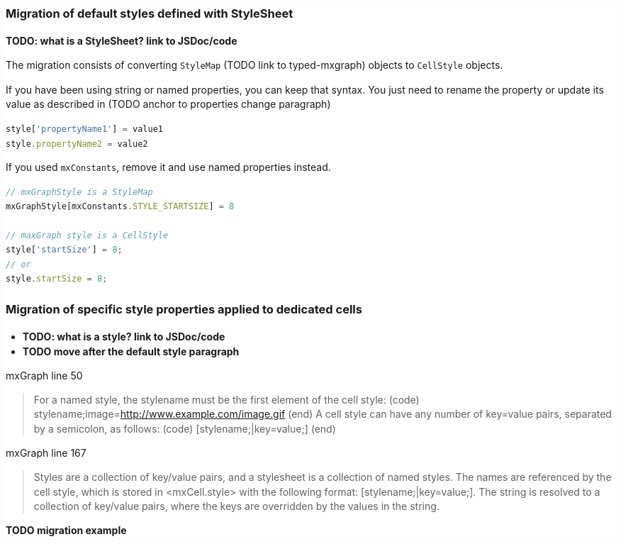 

### Migration of default styles defined with StyleSheet

**TODO: what is a StyleSheet? link to JSDoc/code**

The migration consists of converting `StyleMap` (TODO link to typed-mxgraph) objects to `CellStyle` objects.

If you have been using string or named properties, you can keep that syntax.
You just need to rename the property or update its value as described in (TODO anchor to properties change paragraph)
```ts
style['propertyName1'] = value1
style.propertyName2 = value2
```

If you used `mxConstants`, remove it and use named properties instead.
```ts
// mxGraphStyle is a StyleMap
mxGraphStyle[mxConstants.STYLE_STARTSIZE] = 8

// maxGraph style is a CellStyle
style['startSize'] = 8;
// or
style.startSize = 8;
```


### Migration of specific style properties applied to dedicated cells

- **TODO: what is a style? link to JSDoc/code**
- **TODO move after the default style paragraph**


mxGraph line 50

> For a named style, the stylename must be the first element
of the cell style:
(code)
stylename;image=http://www.example.com/image.gif
(end)
A cell style can have any number of key=value pairs, separated by a semicolon, as follows:
(code)
[stylename;|key=value;]
(end)

mxGraph line 167

> Styles are a collection of key/value pairs, and a stylesheet is a collection of named styles.
The names are referenced by the cell style, which is stored in <mxCell.style> with the following format: [stylename;|key=value;].
The string is resolved to a collection of key/value pairs, where the keys are overridden by the values in the string.


**TODO migration example**
